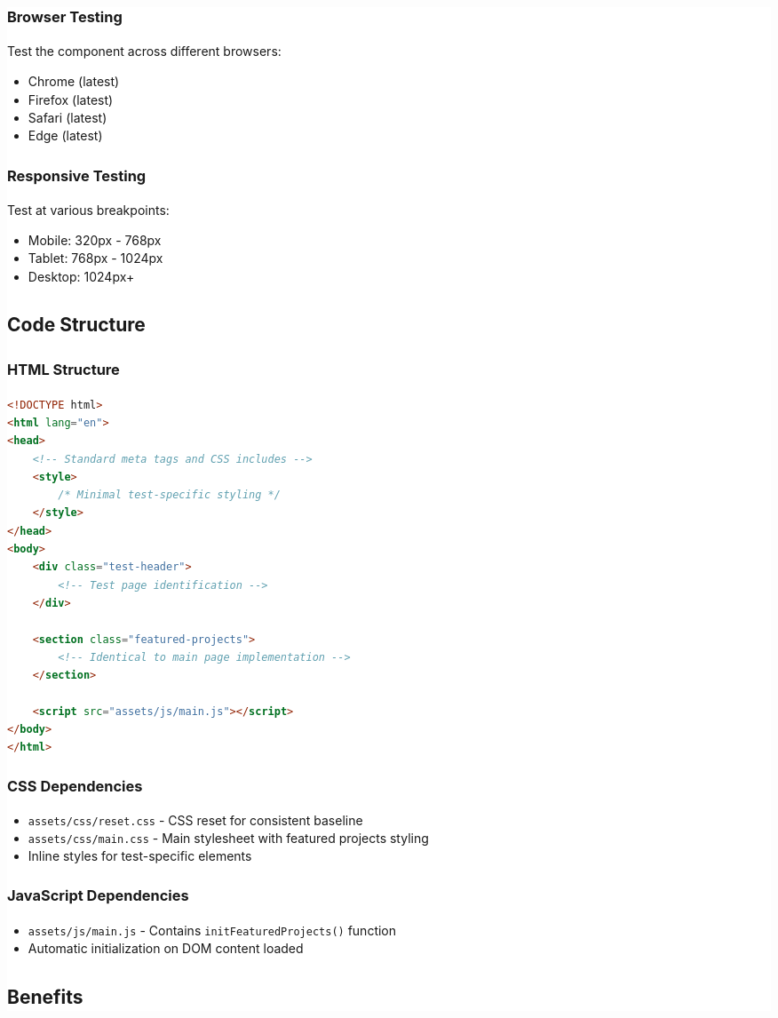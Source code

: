 ### Browser Testing
Test the component across different browsers:
- Chrome (latest)
- Firefox (latest)
- Safari (latest)
- Edge (latest)

### Responsive Testing
Test at various breakpoints:
- Mobile: 320px - 768px
- Tablet: 768px - 1024px
- Desktop: 1024px+

## Code Structure

### HTML Structure
```html
<!DOCTYPE html>
<html lang="en">
<head>
    <!-- Standard meta tags and CSS includes -->
    <style>
        /* Minimal test-specific styling */
    </style>
</head>
<body>
    <div class="test-header">
        <!-- Test page identification -->
    </div>
    
    <section class="featured-projects">
        <!-- Identical to main page implementation -->
    </section>
    
    <script src="assets/js/main.js"></script>
</body>
</html>
```

### CSS Dependencies
- `assets/css/reset.css` - CSS reset for consistent baseline
- `assets/css/main.css` - Main stylesheet with featured projects styling
- Inline styles for test-specific elements

### JavaScript Dependencies
- `assets/js/main.js` - Contains `initFeaturedProjects()` function
- Automatic initialization on DOM content loaded

## Benefits
